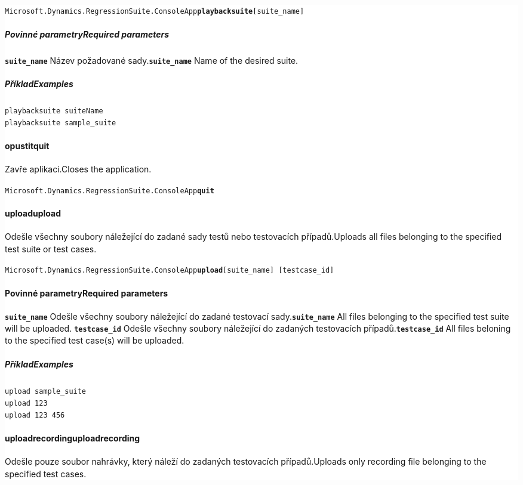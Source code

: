 ``Microsoft.Dynamics.RegressionSuite.ConsoleApp``**``playbacksuite``**``[suite_name]``

##### <a name="required-parameters"></a><span data-ttu-id="ba8ba-311">Povinné parametry</span><span class="sxs-lookup"><span data-stu-id="ba8ba-311">Required parameters</span></span>
<span data-ttu-id="ba8ba-312">**``suite_name``** Název požadované sady.</span><span class="sxs-lookup"><span data-stu-id="ba8ba-312">**``suite_name``** Name of the desired suite.</span></span>

##### <a name="examples"></a><span data-ttu-id="ba8ba-313">Příklad</span><span class="sxs-lookup"><span data-stu-id="ba8ba-313">Examples</span></span>
``playbacksuite suiteName``  
``playbacksuite sample_suite``


#### <a name="quit"></a><span data-ttu-id="ba8ba-314">opustit</span><span class="sxs-lookup"><span data-stu-id="ba8ba-314">quit</span></span>
<span data-ttu-id="ba8ba-315">Zavře aplikaci.</span><span class="sxs-lookup"><span data-stu-id="ba8ba-315">Closes the  application.</span></span>

``Microsoft.Dynamics.RegressionSuite.ConsoleApp``**``quit``**


#### <a name="upload"></a><span data-ttu-id="ba8ba-316">upload</span><span class="sxs-lookup"><span data-stu-id="ba8ba-316">upload</span></span>
<span data-ttu-id="ba8ba-317">Odešle všechny soubory náležející do zadané sady testů nebo testovacích případů.</span><span class="sxs-lookup"><span data-stu-id="ba8ba-317">Uploads all files belonging to the specified test suite or test cases.</span></span>

``Microsoft.Dynamics.RegressionSuite.ConsoleApp``**``upload``**``[suite_name] [testcase_id]``

#### <a name="required-parameters"></a><span data-ttu-id="ba8ba-318">Povinné parametry</span><span class="sxs-lookup"><span data-stu-id="ba8ba-318">Required parameters</span></span>
<span data-ttu-id="ba8ba-319">**``suite_name``** Odešle všechny soubory náležející do zadané testovací sady.</span><span class="sxs-lookup"><span data-stu-id="ba8ba-319">**``suite_name``** All files belonging to the specified test suite will be uploaded.</span></span>
<span data-ttu-id="ba8ba-320">**``testcase_id``** Odešle všechny soubory náležející do zadaných testovacích případů.</span><span class="sxs-lookup"><span data-stu-id="ba8ba-320">**``testcase_id``** All files beloning to the specified test case(s) will be uploaded.</span></span>

##### <a name="examples"></a><span data-ttu-id="ba8ba-321">Příklad</span><span class="sxs-lookup"><span data-stu-id="ba8ba-321">Examples</span></span>
``upload sample_suite``  
``upload 123``  
``upload 123 456``


#### <a name="uploadrecording"></a><span data-ttu-id="ba8ba-322">uploadrecording</span><span class="sxs-lookup"><span data-stu-id="ba8ba-322">uploadrecording</span></span>
<span data-ttu-id="ba8ba-323">Odešle pouze soubor nahrávky, který náleží do zadaných testovacích případů.</span><span class="sxs-lookup"><span data-stu-id="ba8ba-323">Uploads only recording file belonging to the specified test cases.</span></span>

